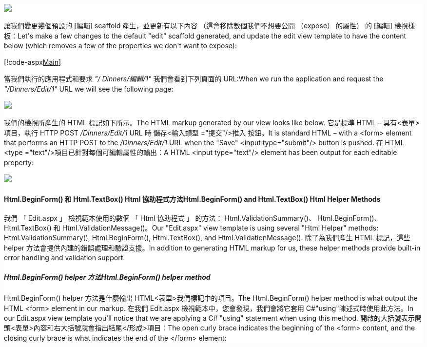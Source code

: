 ![](provide-crud-create-read-update-delete-data-form-entry-support/_static/image3.png)

<span data-ttu-id="8bc94-160">讓我們變更幾個預設的 [編輯] scaffold 產生，並更新有以下內容 （這會移除數個我們不想要公開 （expose） 的屬性） 的 [編輯] 檢視樣板：</span><span class="sxs-lookup"><span data-stu-id="8bc94-160">Let's make a few changes to the default "edit" scaffold generated, and update the edit view template to have the content below (which removes a few of the properties we don't want to expose):</span></span>

[!code-aspx[Main](provide-crud-create-read-update-delete-data-form-entry-support/samples/sample2.aspx)]

<span data-ttu-id="8bc94-161">當我們執行的應用程式和要求 *"/ Dinners/編輯/1"* 我們會看到下列頁面的 URL:</span><span class="sxs-lookup"><span data-stu-id="8bc94-161">When we run the application and request the *"/Dinners/Edit/1"* URL we will see the following page:</span></span>

![](provide-crud-create-read-update-delete-data-form-entry-support/_static/image4.png)

<span data-ttu-id="8bc94-162">我們的檢視所產生的 HTML 標記如下所示。</span><span class="sxs-lookup"><span data-stu-id="8bc94-162">The HTML markup generated by our view looks like below.</span></span> <span data-ttu-id="8bc94-163">它是標準 HTML – 具有&lt;表單&gt;項目，執行 HTTP POST */Dinners/Edit/1* URL 時 儲存&lt;輸入類型 ="提交"/&gt;推入 按鈕。</span><span class="sxs-lookup"><span data-stu-id="8bc94-163">It is standard HTML – with a &lt;form&gt; element that performs an HTTP POST to the */Dinners/Edit/1* URL when the "Save" &lt;input type="submit"/&gt; button is pushed.</span></span> <span data-ttu-id="8bc94-164">在 HTML &lt;type ="text"/&gt;項目已針對每個可編輯屬性的輸出：</span><span class="sxs-lookup"><span data-stu-id="8bc94-164">A HTML &lt;input type="text"/&gt; element has been output for each editable property:</span></span>

![](provide-crud-create-read-update-delete-data-form-entry-support/_static/image5.png)

#### <a name="htmlbeginform-and-htmltextbox-html-helper-methods"></a><span data-ttu-id="8bc94-165">Html.BeginForm() 和 Html.TextBox() Html 協助程式方法</span><span class="sxs-lookup"><span data-stu-id="8bc94-165">Html.BeginForm() and Html.TextBox() Html Helper Methods</span></span>

<span data-ttu-id="8bc94-166">我們 「 Edit.aspx 」 檢視範本使用的數個 「 Html 協助程式 」 的方法： Html.ValidationSummary()、 Html.BeginForm()、 Html.TextBox() 和 Html.ValidationMessage()。</span><span class="sxs-lookup"><span data-stu-id="8bc94-166">Our "Edit.aspx" view template is using several "Html Helper" methods: Html.ValidationSummary(), Html.BeginForm(), Html.TextBox(), and Html.ValidationMessage().</span></span> <span data-ttu-id="8bc94-167">除了為我們產生 HTML 標記，這些 helper 方法會提供內建的錯誤處理和驗證支援。</span><span class="sxs-lookup"><span data-stu-id="8bc94-167">In addition to generating HTML markup for us, these helper methods provide built-in error handling and validation support.</span></span>

##### <a name="htmlbeginform-helper-method"></a><span data-ttu-id="8bc94-168">Html.BeginForm() helper 方法</span><span class="sxs-lookup"><span data-stu-id="8bc94-168">Html.BeginForm() helper method</span></span>

<span data-ttu-id="8bc94-169">Html.BeginForm() helper 方法是什麼輸出 HTML&lt;表單&gt;我們標記中的項目。</span><span class="sxs-lookup"><span data-stu-id="8bc94-169">The Html.BeginForm() helper method is what output the HTML &lt;form&gt; element in our markup.</span></span> <span data-ttu-id="8bc94-170">在我們 Edit.aspx 檢視範本中，您會發現，我們會將它套用 C#"using"陳述式時使用此方法。</span><span class="sxs-lookup"><span data-stu-id="8bc94-170">In our Edit.aspx view template you'll notice that we are applying a C# "using" statement when using this method.</span></span> <span data-ttu-id="8bc94-171">開啟的大括號表示開頭&lt;表單&gt;內容和右大括號就會指出結尾&lt;/形成&gt;項目：</span><span class="sxs-lookup"><span data-stu-id="8bc94-171">The open curly brace indicates the beginning of the &lt;form&gt; content, and the closing curly brace is what indicates the end of the &lt;/form&gt; element:</span></span>
